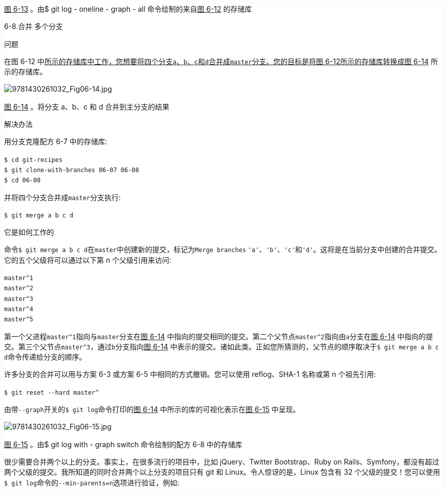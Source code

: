 [图 6-13](#_Fig13) 。由$ git log - oneline - graph - all 命令绘制的来自[图 6-12](#Fig12) 的存储库

6-8.合并 多个分支

问题

在图 6-12 中[所示的存储库中工作，您想要将四个分支`a`、`b`、`c`和`d`合并成`master`分支。您的目标是将图 6-12](#Fig12)[所示的存储库转换成图 6-14](#Fig12) 所示的存储库。

![9781430261032_Fig06-14.jpg](images/9781430261032_Fig06-14.jpg)

[图 6-14](#_Fig14) 。将分支 a、b、c 和 d 合并到主分支的结果

解决办法

用分支克隆配方 6-7 中的存储库:

```
$ cd git-recipes
$ git clone-with-branches 06-07 06-08
$ cd 06-08
```

并将四个分支合并成`master`分支执行:

```
$ git merge a b c d
```

它是如何工作的

命令`$ git merge a b c d`在`master`中创建新的提交，标记为`Merge branches` `'a'`、`'b'`、`'c'`和`'d'`。这将是在当前分支中创建的合并提交。它的五个父级将可以通过以下第 n 个父级引用来访问:

```
master^1
master^2
master^3
master^4
master^5
```

第一个父进程`master^1`指向与`master`分支在[图 6-14](#Fig14) 中指向的提交相同的提交。第二个父节点`master^2`指向由`a`分支在[图 6-14](#Fig14) 中指向的提交。第三个父节点`master^3`，通过`b`分支指向[图 6-14](#Fig14) 中表示的提交。诸如此类。正如您所猜测的，父节点的顺序取决于`$ git merge a b c d`命令传递给分支的顺序。

许多分支的合并可以用与方案 6-3 或方案 6-5 中相同的方式撤销。您可以使用 reflog、SHA-1 名称或第 n 个祖先引用:

```
$ git reset --hard master^
```

由带`--graph`开关的`$ git log`命令打印的[图 6-14](#Fig14) 中所示的库的可视化表示在[图 6-15](#Fig15) 中呈现。

![9781430261032_Fig06-15.jpg](images/9781430261032_Fig06-15.jpg)

[图 6-15](#_Fig15) 。由$ git log with - graph switch 命令绘制的配方 6-8 中的存储库

很少需要合并两个以上的分支。事实上，在很多流行的项目中，比如 jQuery、Twitter Bootstrap、Ruby on Rails、Symfony，都没有超过两个父级的提交。我所知道的同时合并两个以上分支的项目只有 git 和 Linux。令人惊讶的是，Linux 包含有 32 个父级的提交！您可以使用`$ git log`命令的`--min-parents=n`选项进行验证，例如:
